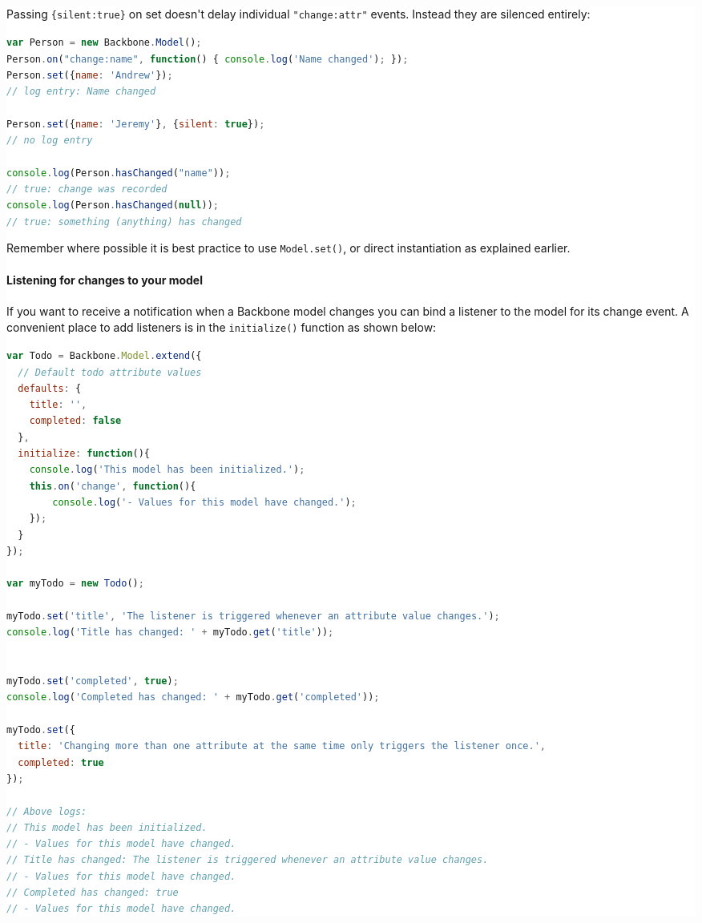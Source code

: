 Passing `{silent:true}` on set doesn't delay individual `"change:attr"` events. Instead they are silenced entirely:

```javascript
var Person = new Backbone.Model();
Person.on("change:name", function() { console.log('Name changed'); });
Person.set({name: 'Andrew'});
// log entry: Name changed

Person.set({name: 'Jeremy'}, {silent: true});
// no log entry

console.log(Person.hasChanged("name"));
// true: change was recorded
console.log(Person.hasChanged(null));
// true: something (anything) has changed
```

Remember where possible it is best practice to use `Model.set()`, or direct instantiation as explained earlier.

#### Listening for changes to your model

If you want to receive a notification when a Backbone model changes you can bind a listener to the model for its change event. A convenient place to add listeners is in the `initialize()` function as shown below:

```javascript
var Todo = Backbone.Model.extend({
  // Default todo attribute values
  defaults: {
    title: '',
    completed: false
  },
  initialize: function(){
    console.log('This model has been initialized.');
    this.on('change', function(){
        console.log('- Values for this model have changed.');
    });
  }
});

var myTodo = new Todo();

myTodo.set('title', 'The listener is triggered whenever an attribute value changes.');
console.log('Title has changed: ' + myTodo.get('title'));


myTodo.set('completed', true);
console.log('Completed has changed: ' + myTodo.get('completed'));

myTodo.set({
  title: 'Changing more than one attribute at the same time only triggers the listener once.',
  completed: true
});

// Above logs:
// This model has been initialized.
// - Values for this model have changed.
// Title has changed: The listener is triggered whenever an attribute value changes.
// - Values for this model have changed.
// Completed has changed: true
// - Values for this model have changed.
```
